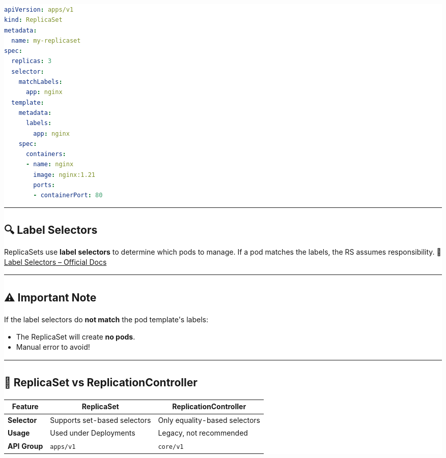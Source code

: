 ```yaml
apiVersion: apps/v1
kind: ReplicaSet
metadata:
  name: my-replicaset
spec:
  replicas: 3
  selector:
    matchLabels:
      app: nginx
  template:
    metadata:
      labels:
        app: nginx
    spec:
      containers:
      - name: nginx
        image: nginx:1.21
        ports:
        - containerPort: 80
```

---

## 🔍 **Label Selectors**

ReplicaSets use **label selectors** to determine which pods to manage. If a pod matches the labels, the RS assumes responsibility.
🔗 [Label Selectors – Official Docs](https://kubernetes.io/docs/concepts/overview/working-with-objects/labels/#label-selectors)

---

## ⚠️ **Important Note**

If the label selectors do **not match** the pod template's labels:

* The ReplicaSet will create **no pods**.
* Manual error to avoid!

---

## 🔄 **ReplicaSet vs ReplicationController**

| Feature       | ReplicaSet                   | ReplicationController         |
| ------------- | ---------------------------- | ----------------------------- |
| **Selector**  | Supports set-based selectors | Only equality-based selectors |
| **Usage**     | Used under Deployments       | Legacy, not recommended       |
| **API Group** | `apps/v1`                    | `core/v1`                     |
